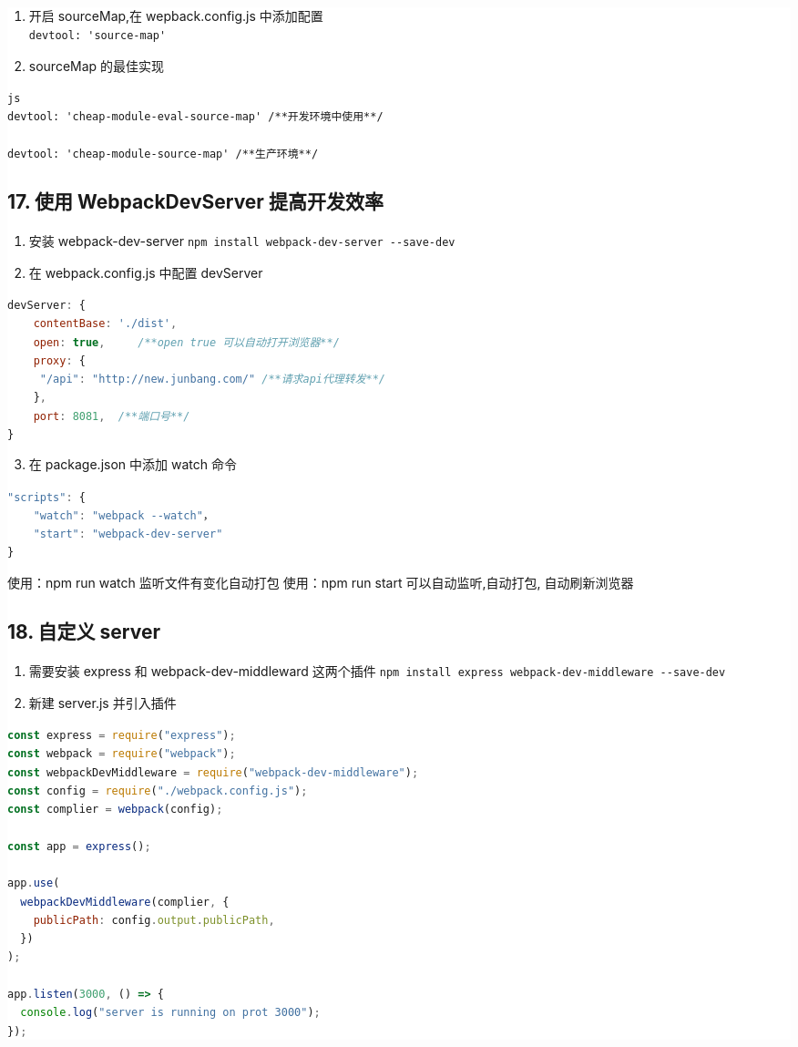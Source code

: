 1. 开启 sourceMap,在 wepback.config.js 中添加配置  
   `devtool: 'source-map'`

2. sourceMap 的最佳实现

```
js
devtool: 'cheap-module-eval-source-map' /**开发环境中使用**/

devtool: 'cheap-module-source-map' /**生产环境**/
```

## 17. 使用 WebpackDevServer 提高开发效率

1. 安装 webpack-dev-server
   `npm install webpack-dev-server --save-dev`

2. 在 webpack.config.js 中配置 devServer

```js
devServer: {
    contentBase: './dist',
    open: true,     /**open true 可以自动打开浏览器**/
    proxy: {
     "/api": "http://new.junbang.com/" /**请求api代理转发**/
    },
    port: 8081,  /**端口号**/
}
```

3. 在 package.json 中添加 watch 命令

```js
"scripts": {
    "watch": "webpack --watch"，
    "start": "webpack-dev-server"
}
```

使用：npm run watch 监听文件有变化自动打包
使用：npm run start 可以自动监听,自动打包, 自动刷新浏览器

## 18. 自定义 server

1. 需要安装 express 和 webpack-dev-middleward 这两个插件
   `npm install express webpack-dev-middleware --save-dev`

2. 新建 server.js 并引入插件

```js
const express = require("express");
const webpack = require("webpack");
const webpackDevMiddleware = require("webpack-dev-middleware");
const config = require("./webpack.config.js");
const complier = webpack(config);

const app = express();

app.use(
  webpackDevMiddleware(complier, {
    publicPath: config.output.publicPath,
  })
);

app.listen(3000, () => {
  console.log("server is running on prot 3000");
});
```
